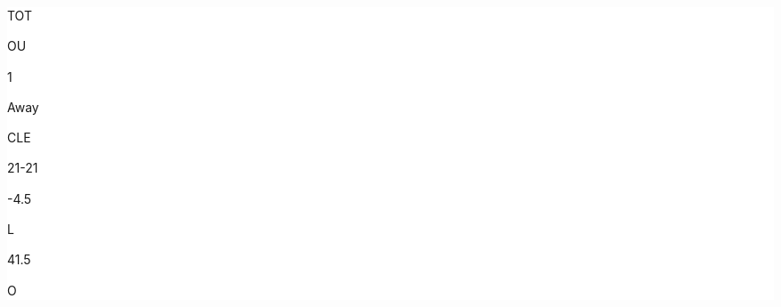<th style="text-align:center;">

TOT

</th>

<th style="text-align:center;">

OU

</th>

</tr>

</thead>

<tbody>

<tr>

<td style="text-align:center;">

1

</td>

<td style="text-align:center;">

Away

</td>

<td style="text-align:center;">

CLE

</td>

<td style="text-align:center;">

21-21

</td>

<td style="text-align:center;">

\-4.5

</td>

<td style="text-align:center;">

L

</td>

<td style="text-align:center;">

41.5

</td>

<td style="text-align:center;">

O
